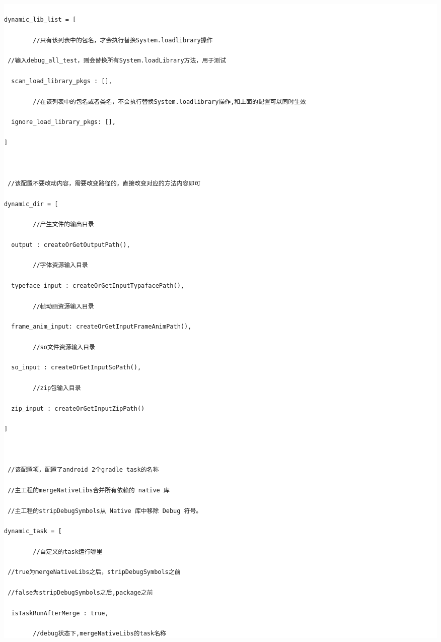 ```

dynamic_lib_list = [

        //只有该列表中的包名，才会执行替换System.loadlibrary操作

 //输入debug_all_test，则会替换所有System.loadLibrary方法，用于测试

  scan_load_library_pkgs : [],

        //在该列表中的包名或者类名，不会执行替换System.loadlibrary操作,和上面的配置可以同时生效

  ignore_load_library_pkgs: [],

]



 //该配置不要改动内容，需要改变路径的，直接改变对应的方法内容即可

dynamic_dir = [

        //产生文件的输出目录

  output : createOrGetOutputPath(),

        //字体资源输入目录

  typeface_input : createOrGetInputTypafacePath(),

        //帧动画资源输入目录

  frame_anim_input: createOrGetInputFrameAnimPath(),

        //so文件资源输入目录

  so_input : createOrGetInputSoPath(),

        //zip包输入目录

  zip_input : createOrGetInputZipPath()

]



 //该配置项，配置了android 2个gradle task的名称

 //主工程的mergeNativeLibs合并所有依赖的 native 库

 //主工程的stripDebugSymbols从 Native 库中移除 Debug 符号。

dynamic_task = [

        //自定义的task运行哪里

 //true为mergeNativeLibs之后，stripDebugSymbols之前

 //false为stripDebugSymbols之后,package之前

  isTaskRunAfterMerge : true,

        //debug状态下,mergeNativeLibs的task名称

```
